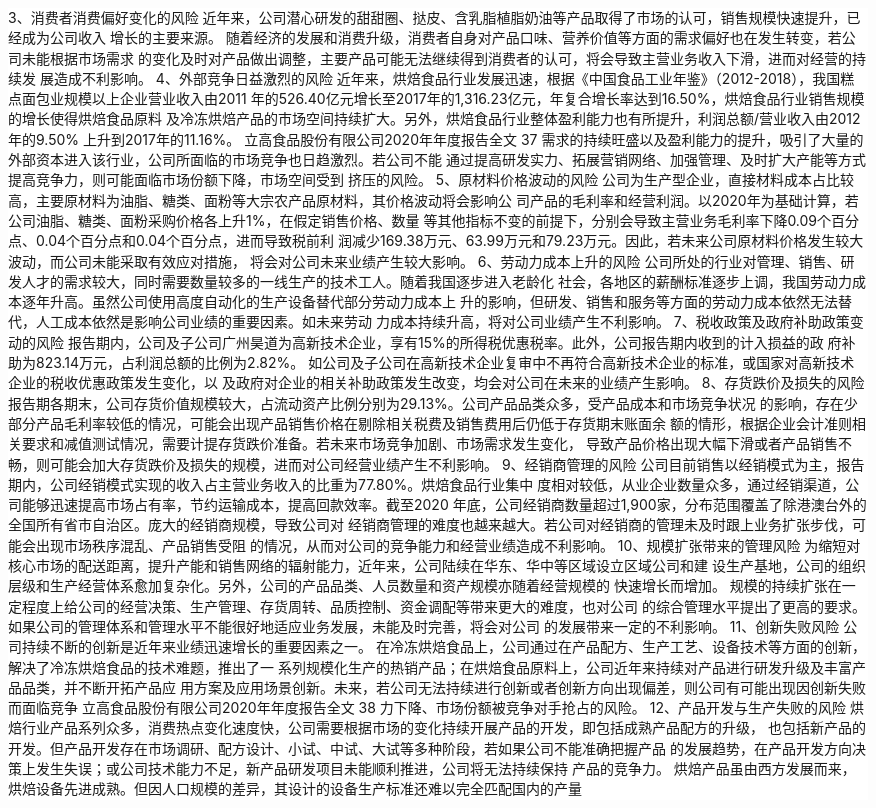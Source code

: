 3、消费者消费偏好变化的风险
近年来，公司潜心研发的甜甜圈、挞皮、含乳脂植脂奶油等产品取得了市场的认可，销售规模快速提升，已经成为公司收入
增长的主要来源。
随着经济的发展和消费升级，消费者自身对产品口味、营养价值等方面的需求偏好也在发生转变，若公司未能根据市场需求
的变化及时对产品做出调整，主要产品可能无法继续得到消费者的认可，将会导致主营业务收入下滑，进而对经营的持续发
展造成不利影响。
4、外部竞争日益激烈的风险
近年来，烘焙食品行业发展迅速，根据《中国食品工业年鉴》（2012-2018），我国糕点面包业规模以上企业营业收入由2011
年的526.40亿元增长至2017年的1,316.23亿元，年复合增长率达到16.50%，烘焙食品行业销售规模的增长使得烘焙食品原料
及冷冻烘焙产品的市场空间持续扩大。另外，烘焙食品行业整体盈利能力也有所提升，利润总额/营业收入由2012年的9.50%
上升到2017年的11.16%。
立高食品股份有限公司2020年年度报告全文
37
需求的持续旺盛以及盈利能力的提升，吸引了大量的外部资本进入该行业，公司所面临的市场竞争也日趋激烈。若公司不能
通过提高研发实力、拓展营销网络、加强管理、及时扩大产能等方式提高竞争力，则可能面临市场份额下降，市场空间受到
挤压的风险。
5、原材料价格波动的风险
公司为生产型企业，直接材料成本占比较高，主要原材料为油脂、糖类、面粉等大宗农产品原材料，其价格波动将会影响公
司产品的毛利率和经营利润。以2020年为基础计算，若公司油脂、糖类、面粉采购价格各上升1%，在假定销售价格、数量
等其他指标不变的前提下，分别会导致主营业务毛利率下降0.09个百分点、0.04个百分点和0.04个百分点，进而导致税前利
润减少169.38万元、63.99万元和79.23万元。因此，若未来公司原材料价格发生较大波动，而公司未能采取有效应对措施，
将会对公司未来业绩产生较大影响。
6、劳动力成本上升的风险
公司所处的行业对管理、销售、研发人才的需求较大，同时需要数量较多的一线生产的技术工人。随着我国逐步进入老龄化
社会，各地区的薪酬标准逐步上调，我国劳动力成本逐年升高。虽然公司使用高度自动化的生产设备替代部分劳动力成本上
升的影响，但研发、销售和服务等方面的劳动力成本依然无法替代，人工成本依然是影响公司业绩的重要因素。如未来劳动
力成本持续升高，将对公司业绩产生不利影响。
7、税收政策及政府补助政策变动的风险
报告期内，公司及子公司广州昊道为高新技术企业，享有15%的所得税优惠税率。此外，公司报告期内收到的计入损益的政
府补助为823.14万元，占利润总额的比例为2.82%。
如公司及子公司在高新技术企业复审中不再符合高新技术企业的标准，或国家对高新技术企业的税收优惠政策发生变化，以
及政府对企业的相关补助政策发生改变，均会对公司在未来的业绩产生影响。
8、存货跌价及损失的风险
报告期各期末，公司存货价值规模较大，占流动资产比例分别为29.13%。公司产品品类众多，受产品成本和市场竞争状况
的影响，存在少部分产品毛利率较低的情况，可能会出现产品销售价格在剔除相关税费及销售费用后仍低于存货期末账面余
额的情形，根据企业会计准则相关要求和减值测试情况，需要计提存货跌价准备。若未来市场竞争加剧、市场需求发生变化，
导致产品价格出现大幅下滑或者产品销售不畅，则可能会加大存货跌价及损失的规模，进而对公司经营业绩产生不利影响。
9、经销商管理的风险
公司目前销售以经销模式为主，报告期内，公司经销模式实现的收入占主营业务收入的比重为77.80%。烘焙食品行业集中
度相对较低，从业企业数量众多，通过经销渠道，公司能够迅速提高市场占有率，节约运输成本，提高回款效率。截至2020
年底，公司经销商数量超过1,900家，分布范围覆盖了除港澳台外的全国所有省市自治区。庞大的经销商规模，导致公司对
经销商管理的难度也越来越大。若公司对经销商的管理未及时跟上业务扩张步伐，可能会出现市场秩序混乱、产品销售受阻
的情况，从而对公司的竞争能力和经营业绩造成不利影响。
10、规模扩张带来的管理风险
为缩短对核心市场的配送距离，提升产能和销售网络的辐射能力，近年来，公司陆续在华东、华中等区域设立区域公司和建
设生产基地，公司的组织层级和生产经营体系愈加复杂化。另外，公司的产品品类、人员数量和资产规模亦随着经营规模的
快速增长而增加。
规模的持续扩张在一定程度上给公司的经营决策、生产管理、存货周转、品质控制、资金调配等带来更大的难度，也对公司
的综合管理水平提出了更高的要求。如果公司的管理体系和管理水平不能很好地适应业务发展，未能及时完善，将会对公司
的发展带来一定的不利影响。
11、创新失败风险
公司持续不断的创新是近年来业绩迅速增长的重要因素之一。
在冷冻烘焙食品上，公司通过在产品配方、生产工艺、设备技术等方面的创新，解决了冷冻烘焙食品的技术难题，推出了一
系列规模化生产的热销产品；在烘焙食品原料上，公司近年来持续对产品进行研发升级及丰富产品品类，并不断开拓产品应
用方案及应用场景创新。未来，若公司无法持续进行创新或者创新方向出现偏差，则公司有可能出现因创新失败而面临竞争
立高食品股份有限公司2020年年度报告全文
38
力下降、市场份额被竞争对手抢占的风险。
12、产品开发与生产失败的风险
烘焙行业产品系列众多，消费热点变化速度快，公司需要根据市场的变化持续开展产品的开发，即包括成熟产品配方的升级，
也包括新产品的开发。但产品开发存在市场调研、配方设计、小试、中试、大试等多种阶段，若如果公司不能准确把握产品
的发展趋势，在产品开发方向决策上发生失误；或公司技术能力不足，新产品研发项目未能顺利推进，公司将无法持续保持
产品的竞争力。
烘焙产品虽由西方发展而来，烘焙设备先进成熟。但因人口规模的差异，其设计的设备生产标准还难以完全匹配国内的产量